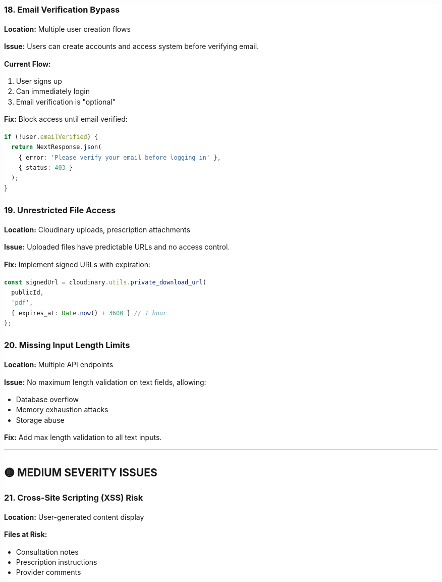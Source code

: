 ### 18. **Email Verification Bypass**
**Location:** Multiple user creation flows

**Issue:** Users can create accounts and access system before verifying email.

**Current Flow:**
1. User signs up
2. Can immediately login
3. Email verification is "optional"

**Fix:** Block access until email verified:
```typescript
if (!user.emailVerified) {
  return NextResponse.json(
    { error: 'Please verify your email before logging in' },
    { status: 403 }
  );
}
```

### 19. **Unrestricted File Access**
**Location:** Cloudinary uploads, prescription attachments

**Issue:** Uploaded files have predictable URLs and no access control.

**Fix:** Implement signed URLs with expiration:
```typescript
const signedUrl = cloudinary.utils.private_download_url(
  publicId,
  'pdf',
  { expires_at: Date.now() + 3600 } // 1 hour
);
```

### 20. **Missing Input Length Limits**
**Location:** Multiple API endpoints

**Issue:** No maximum length validation on text fields, allowing:
- Database overflow
- Memory exhaustion attacks
- Storage abuse

**Fix:** Add max length validation to all text inputs.

---

## 🟡 MEDIUM SEVERITY ISSUES

### 21. **Cross-Site Scripting (XSS) Risk**
**Location:** User-generated content display

**Files at Risk:**
- Consultation notes
- Prescription instructions
- Provider comments
